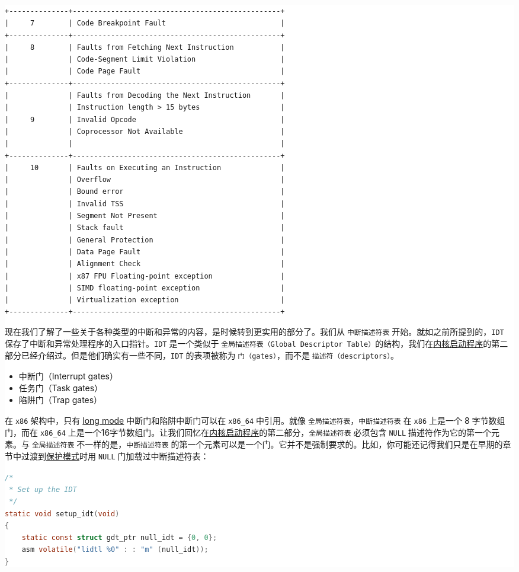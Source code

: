 ```
+--------------+-------------------------------------------------+
|     7        | Code Breakpoint Fault                           |
+--------------+-------------------------------------------------+
|     8        | Faults from Fetching Next Instruction           |
|              | Code-Segment Limit Violation                    |
|              | Code Page Fault                                 |
+--------------+-------------------------------------------------+
|              | Faults from Decoding the Next Instruction       |
|              | Instruction length > 15 bytes                   |
|     9        | Invalid Opcode                                  |
|              | Coprocessor Not Available                       |
|              |                                                 |
+--------------+-------------------------------------------------+
|     10       | Faults on Executing an Instruction              |
|              | Overflow                                        |
|              | Bound error                                     |
|              | Invalid TSS                                     |
|              | Segment Not Present                             |
|              | Stack fault                                     |
|              | General Protection                              |
|              | Data Page Fault                                 |
|              | Alignment Check                                 |
|              | x87 FPU Floating-point exception                |
|              | SIMD floating-point exception                   |
|              | Virtualization exception                        |
+--------------+-------------------------------------------------+
```

现在我们了解了一些关于各种类型的中断和异常的内容，是时候转到更实用的部分了。我们从 `中断描述符表` 开始。就如之前所提到的，`IDT` 保存了中断和异常处理程序的入口指针。`IDT` 是一个类似于 `全局描述符表（Global Descriptor Table）`的结构，我们在[内核启动程序](http://0xax.gitbooks.io/linux-insides/content/Booting/linux-bootstrap-2.html)的第二部分已经介绍过。但是他们确实有一些不同，`IDT` 的表项被称为 `门（gates）`，而不是 `描述符（descriptors）`。


* 中断门（Interrupt gates）
* 任务门（Task gates）
* 陷阱门（Trap gates）

在 `x86` 架构中，只有 [long mode](http://en.wikipedia.org/wiki/Long_mode) 中断门和陷阱中断门可以在 `x86_64` 中引用。就像 `全局描述符表`，`中断描述符表` 在 `x86` 上是一个 8 字节数组门，而在 `x86_64` 上是一个16字节数组门。让我们回忆在[内核启动程序](http://0xax.gitbooks.io/linux-insides/content/Booting/linux-bootstrap-2.html)的第二部分，`全局描述符表` 必须包含 `NULL` 描述符作为它的第一个元素。与 `全局描述符表` 不一样的是，`中断描述符表` 的第一个元素可以是一个门。它并不是强制要求的。比如，你可能还记得我们只是在早期的章节中过渡到[保护模式](http://en.wikipedia.org/wiki/Protected_mode)时用 `NULL` 门加载过中断描述符表：

```C
/*
 * Set up the IDT
 */
static void setup_idt(void)
{
	static const struct gdt_ptr null_idt = {0, 0};
	asm volatile("lidtl %0" : : "m" (null_idt));
}
```
